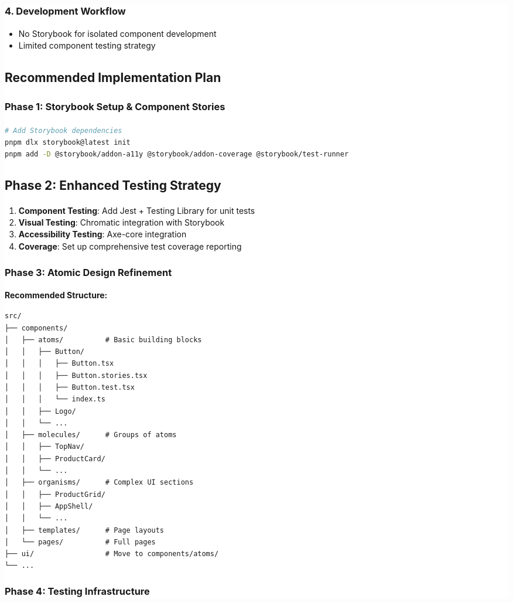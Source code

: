 ### 4. **Development Workflow**

- No Storybook for isolated component development
- Limited component testing strategy

## Recommended Implementation Plan

### Phase 1: Storybook Setup & Component Stories

```bash
# Add Storybook dependencies
pnpm dlx storybook@latest init
pnpm add -D @storybook/addon-a11y @storybook/addon-coverage @storybook/test-runner
```

## Phase 2: Enhanced Testing Strategy

1. **Component Testing**: Add Jest + Testing Library for unit tests
2. **Visual Testing**: Chromatic integration with Storybook
3. **Accessibility Testing**: Axe-core integration
4. **Coverage**: Set up comprehensive test coverage reporting

### Phase 3: Atomic Design Refinement

**Recommended Structure:**

```
src/
├── components/
│   ├── atoms/          # Basic building blocks
│   │   ├── Button/
│   │   │   ├── Button.tsx
│   │   │   ├── Button.stories.tsx
│   │   │   ├── Button.test.tsx
│   │   │   └── index.ts
│   │   ├── Logo/
│   │   └── ...
│   ├── molecules/      # Groups of atoms
│   │   ├── TopNav/
│   │   ├── ProductCard/
│   │   └── ...
│   ├── organisms/      # Complex UI sections
│   │   ├── ProductGrid/
│   │   ├── AppShell/
│   │   └── ...
│   ├── templates/      # Page layouts
│   └── pages/          # Full pages
├── ui/                 # Move to components/atoms/
└── ...
```

### Phase 4: Testing Infrastructure
